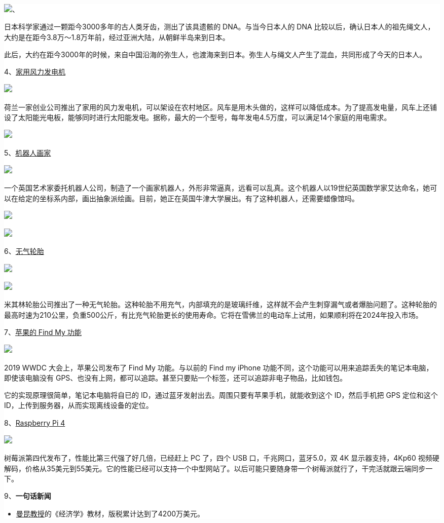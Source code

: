 ![](https://cdn.beekka.com/blogimg/asset/201906/bg2019062807.jpg)、

日本科学家通过一颗距今3000多年的古人类牙齿，测出了该具遗骸的 DNA。与当今日本人的 DNA 比较以后，确认日本人的祖先绳文人，大约是在距今3.8万～1.8万年前，经过亚洲大陆，从朝鲜半岛来到日本。

此后，大约在距今3000年的时候，来自中国沿海的弥生人，也渡海来到日本。弥生人与绳文人产生了混血，共同形成了今天的日本人。

4、[家用风力发电机](https://www.lowtechmagazine.com/2019/06/small-wooden-wind-turbines.html)

![](https://cdn.beekka.com/blogimg/asset/201906/bg2019062808.jpg)

荷兰一家创业公司推出了家用的风力发电机，可以架设在农村地区。风车是用木头做的，这样可以降低成本。为了提高发电量，风车上还铺设了太阳能光电板，能够同时进行太阳能发电。据称，最大的一个型号，每年发电4.5万度，可以满足14个家庭的用电需求。

![](https://cdn.beekka.com/blogimg/asset/201906/bg2019062809.jpg)

5、[机器人画家](https://uk.news.yahoo.com/meet-ai-da-robot-artist-174804279.html)

![](https://cdn.beekka.com/blogimg/asset/201906/bg2019062810.jpg)

一个英国艺术家委托机器人公司，制造了一个画家机器人，外形非常逼真，远看可以乱真。这个机器人以19世纪英国数学家艾达命名，她可以在给定的坐标系内部，画出抽象派绘画。目前，她正在英国牛津大学展出。有了这种机器人，还需要蜡像馆吗。

![](https://cdn.beekka.com/blogimg/asset/201906/bg2019062811.jpg)

![](https://cdn.beekka.com/blogimg/asset/201906/bg2019062812.jpg)

6、[无气轮胎](https://www.caranddriver.com/news/a27728995/michelin-airless-tire-uptis/)

![](https://cdn.beekka.com/blogimg/asset/201906/bg2019062813.jpg)

![](https://cdn.beekka.com/blogimg/asset/201906/bg2019062814.jpg)

米其林轮胎公司推出了一种无气轮胎。这种轮胎不用充气，内部填充的是玻璃纤维，这样就不会产生刺穿漏气或者爆胎问题了。这种轮胎的最高时速为210公里，负重500公斤，有比充气轮胎更长的使用寿命。它将在雪佛兰的电动车上试用，如果顺利将在2024年投入市场。

7、[苹果的 Find My 功能](https://blog.cryptographyengineering.com/2019/06/05/how-does-apple-privately-find-your-offline-devices/)

![](https://cdn.beekka.com/blogimg/asset/201906/bg2019062815.jpg)

2019 WWDC 大会上，苹果公司发布了 Find My 功能。与以前的 Find my iPhone 功能不同，这个功能可以用来追踪丢失的笔记本电脑，即使该电脑没有 GPS、也没有上网，都可以追踪。甚至只要贴一个标签，还可以追踪非电子物品，比如钱包。

它的实现原理很简单，笔记本电脑将自已的 ID，通过蓝牙发射出去。周围只要有苹果手机，就能收到这个 ID，然后手机把 GPS 定位和这个 ID，上传到服务器，从而实现离线设备的定位。

8、[Raspberry Pi 4](https://www.raspberrypi.org/blog/raspberry-pi-4-on-sale-now-from-35/)

![](https://cdn.beekka.com/blogimg/asset/201906/bg2019062816.jpg)

树莓派第四代发布了，性能比第三代强了好几倍，已经赶上 PC 了，四个 USB 口，千兆网口，蓝牙5.0，双 4K 显示器支持，4Kp60 视频硬解码，价格从35美元到55美元。它的性能已经可以支持一个中型网站了。以后可能只要随身带一个树莓派就行了，干完活就跟云端同步一下。

9、**一句话新闻**

- [曼昆教授](https://www.vox.com/the-highlight/2019/5/14/18520783/harvard-economics-chetty)的《经济学》教材，版税累计达到了4200万美元。
